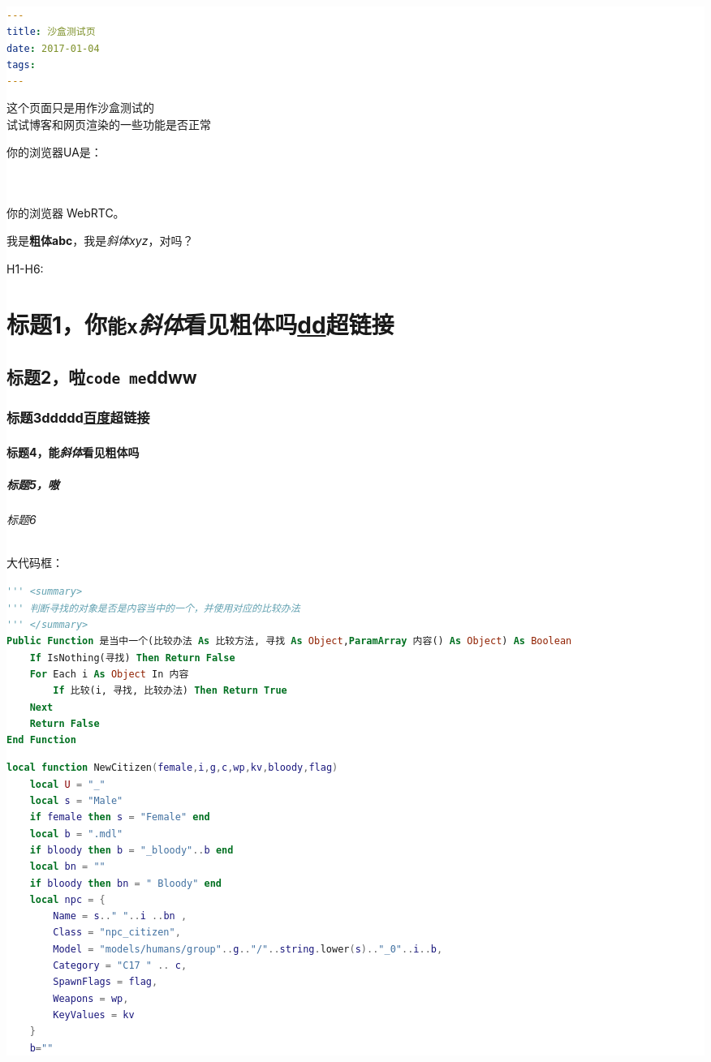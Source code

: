 ```yaml
---
title: 沙盒测试页  
date: 2017-01-04  
tags: 
---
```

这个页面只是用作沙盒测试的  
试试博客和网页渲染的一些功能是否正常  

你的浏览器UA是：  

<script>document.write(navigator.userAgent);</script>  

<br><br>
你的浏览器 <script>var s="支持";if(typeof(RTCPeerConnection)=="undefined"){s="不"+s;}document.write(s);</script> WebRTC。

我是**粗体abc**，我是*斜体xyz*，对吗？

H1-H6:  

# 标题1，你`能x`*斜体*看见**粗体**吗[dd](https://ww.baidu.com)超链接 #
## 标题2，啦`code me`ddww ##
### 标题3ddddd[百度](https://ww.baidu.com)超链接
#### 标题4，能*斜体*看见**粗体**吗
##### 标题5，嗷
###### 标题6  


大代码框：

```vb
''' <summary>
''' 判断寻找的对象是否是内容当中的一个，并使用对应的比较办法
''' </summary>
Public Function 是当中一个(比较办法 As 比较方法, 寻找 As Object,ParamArray 内容() As Object) As Boolean
    If IsNothing(寻找) Then Return False
    For Each i As Object In 内容
        If 比较(i, 寻找, 比较办法) Then Return True
    Next
    Return False
End Function
```

```luA
local function NewCitizen(female,i,g,c,wp,kv,bloody,flag)
    local U = "_"
    local s = "Male"
    if female then s = "Female" end
    local b = ".mdl"
    if bloody then b = "_bloody"..b end
    local bn = ""
    if bloody then bn = " Bloody" end
    local npc = {
        Name = s.." "..i ..bn , 
        Class = "npc_citizen",
        Model = "models/humans/group"..g.."/"..string.lower(s).."_0"..i..b,
        Category = "C17 " .. c,
        SpawnFlags = flag,
        Weapons = wp,
        KeyValues = kv
    }
    b=""
```